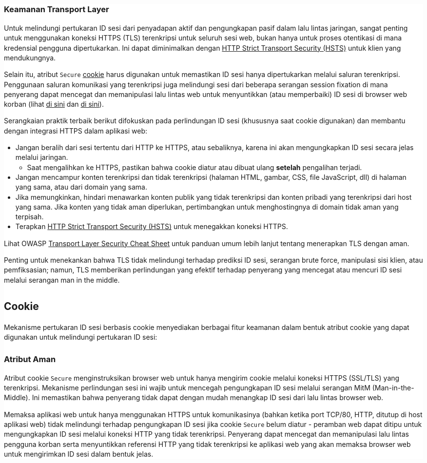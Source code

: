 ### Keamanan Transport Layer

Untuk melindungi pertukaran ID sesi dari penyadapan aktif dan pengungkapan pasif dalam lalu lintas jaringan, sangat penting untuk menggunakan koneksi HTTPS (TLS) terenkripsi untuk seluruh sesi web, bukan hanya untuk proses otentikasi di mana kredensial pengguna dipertukarkan. Ini dapat diminimalkan dengan [HTTP Strict Transport Security (HSTS)](HTTP_Strict_Transport_Security_Cheat_Sheet.md) untuk klien yang mendukungnya.

Selain itu, atribut `Secure` [cookie](https://developer.mozilla.org/en-US/docs/Web/HTTP/Cookies#Secure_and_HttpOnly_cookies) harus digunakan untuk memastikan ID sesi hanya dipertukarkan melalui saluran terenkripsi. Penggunaan saluran komunikasi yang terenkripsi juga melindungi sesi dari beberapa serangan session fixation di mana penyerang dapat mencegat dan memanipulasi lalu lintas web untuk menyuntikkan (atau memperbaiki) ID sesi di browser web korban (lihat [di sini](https://media.blackhat.com/bh-eu-11/Raul_Siles/BlackHat_EU_2011_Siles_SAP_Session-Slides.pdf) dan [di sini](https://media.blackhat.com/bh-eu-11/Raul_Siles/BlackHat_EU_2011_Siles_SAP_Session-WP.pdf)).

Serangkaian praktik terbaik berikut difokuskan pada perlindungan ID sesi (khususnya saat cookie digunakan) dan membantu dengan integrasi HTTPS dalam aplikasi web:

- Jangan beralih dari sesi tertentu dari HTTP ke HTTPS, atau sebaliknya, karena ini akan mengungkapkan ID sesi secara jelas melalui jaringan.
    - Saat mengalihkan ke HTTPS, pastikan bahwa cookie diatur atau dibuat ulang **setelah** pengalihan terjadi.
- Jangan mencampur konten terenkripsi dan tidak terenkripsi (halaman HTML, gambar, CSS, file JavaScript, dll) di halaman yang sama, atau dari domain yang sama.
- Jika memungkinkan, hindari menawarkan konten publik yang tidak terenkripsi dan konten pribadi yang terenkripsi dari host yang sama. Jika konten yang tidak aman diperlukan, pertimbangkan untuk menghostingnya di domain tidak aman yang terpisah.
- Terapkan [HTTP Strict Transport Security (HSTS)](HTTP_Strict_Transport_Security_Cheat_Sheet.md) untuk menegakkan koneksi HTTPS.

Lihat OWASP [Transport Layer Security Cheat Sheet](Transport_Layer_Security_Cheat_Sheet.md) untuk panduan umum lebih lanjut tentang menerapkan TLS dengan aman.

Penting untuk menekankan bahwa TLS tidak melindungi terhadap prediksi ID sesi, serangan brute force, manipulasi sisi klien, atau pemfiksasian; namun, TLS memberikan perlindungan yang efektif terhadap penyerang yang mencegat atau mencuri ID sesi melalui serangan man in the middle.

## Cookie

Mekanisme pertukaran ID sesi berbasis cookie menyediakan berbagai fitur keamanan dalam bentuk atribut cookie yang dapat digunakan untuk melindungi pertukaran ID sesi:

### Atribut Aman

Atribut cookie `Secure` menginstruksikan browser web untuk hanya mengirim cookie melalui koneksi HTTPS (SSL/TLS) yang terenkripsi. Mekanisme perlindungan sesi ini wajib untuk mencegah pengungkapan ID sesi melalui serangan MitM (Man-in-the-Middle). Ini memastikan bahwa penyerang tidak dapat dengan mudah menangkap ID sesi dari lalu lintas browser web.

Memaksa aplikasi web untuk hanya menggunakan HTTPS untuk komunikasinya (bahkan ketika port TCP/80, HTTP, ditutup di host aplikasi web) tidak melindungi terhadap pengungkapan ID sesi jika cookie `Secure` belum diatur - peramban web dapat ditipu untuk mengungkapkan ID sesi melalui koneksi HTTP yang tidak terenkripsi. Penyerang dapat mencegat dan memanipulasi lalu lintas pengguna korban serta menyuntikkan referensi HTTP yang tidak terenkripsi ke aplikasi web yang akan memaksa browser web untuk mengirimkan ID sesi dalam bentuk jelas.
